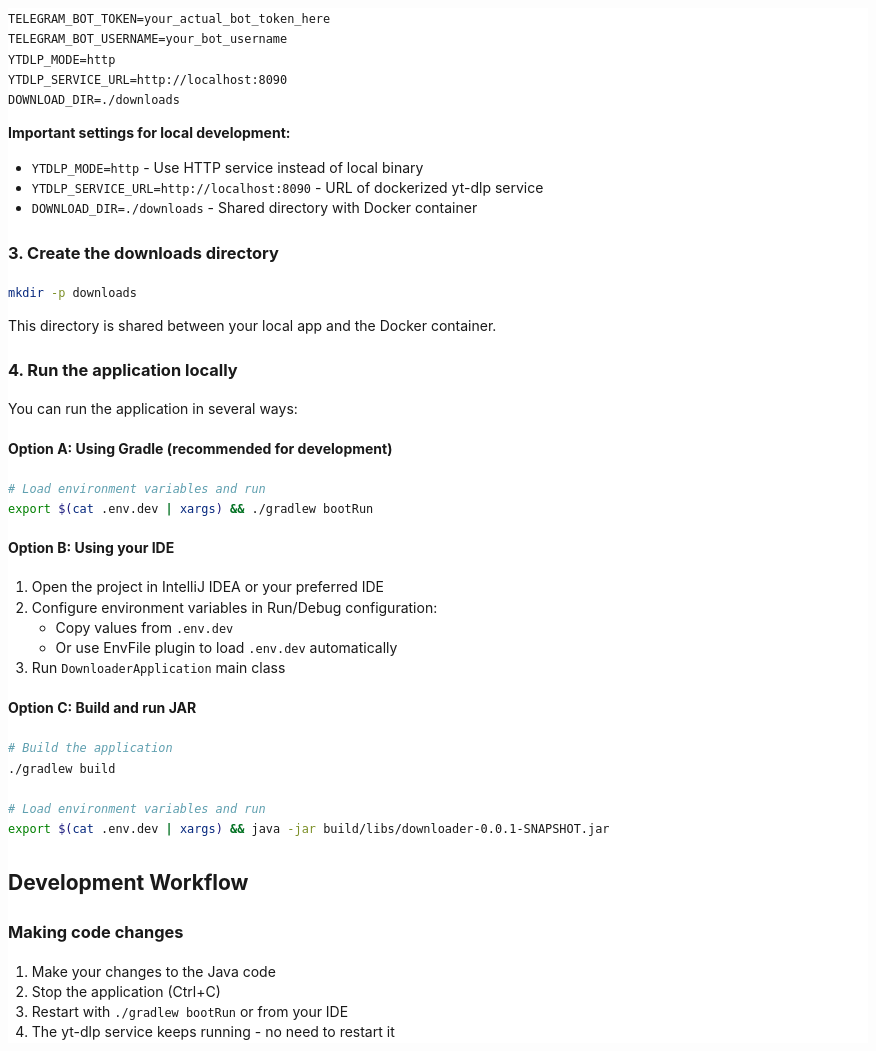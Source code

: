 ```env
TELEGRAM_BOT_TOKEN=your_actual_bot_token_here
TELEGRAM_BOT_USERNAME=your_bot_username
YTDLP_MODE=http
YTDLP_SERVICE_URL=http://localhost:8090
DOWNLOAD_DIR=./downloads
```

**Important settings for local development:**
- `YTDLP_MODE=http` - Use HTTP service instead of local binary
- `YTDLP_SERVICE_URL=http://localhost:8090` - URL of dockerized yt-dlp service
- `DOWNLOAD_DIR=./downloads` - Shared directory with Docker container

### 3. Create the downloads directory

```bash
mkdir -p downloads
```

This directory is shared between your local app and the Docker container.

### 4. Run the application locally

You can run the application in several ways:

#### Option A: Using Gradle (recommended for development)

```bash
# Load environment variables and run
export $(cat .env.dev | xargs) && ./gradlew bootRun
```

#### Option B: Using your IDE

1. Open the project in IntelliJ IDEA or your preferred IDE
2. Configure environment variables in Run/Debug configuration:
   - Copy values from `.env.dev`
   - Or use EnvFile plugin to load `.env.dev` automatically
3. Run `DownloaderApplication` main class

#### Option C: Build and run JAR

```bash
# Build the application
./gradlew build

# Load environment variables and run
export $(cat .env.dev | xargs) && java -jar build/libs/downloader-0.0.1-SNAPSHOT.jar
```

## Development Workflow

### Making code changes

1. Make your changes to the Java code
2. Stop the application (Ctrl+C)
3. Restart with `./gradlew bootRun` or from your IDE
4. The yt-dlp service keeps running - no need to restart it

